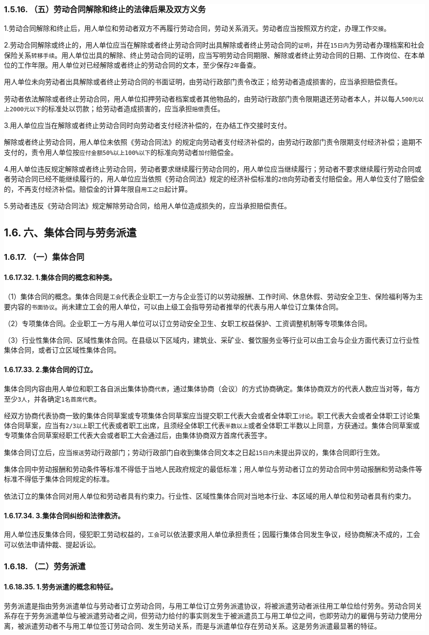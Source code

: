 ### 1.5.16. （五）劳动合同解除和终止的法律后果及双方义务

1.劳动合同解除和终止后，用人单位和劳动者双方不再履行劳动合同，劳动关系消灭。劳动者应当按照双方约定，办理工作`交接`。

2.劳动合同解除或终止的，用人单位应当在解除或者终止劳动合同时出具解除或者终止劳动合同的`证明`，并在`15日内`为劳动者办理档案和社会保险关系`转移手续`。用人单位岀具的解除、终止劳动合同的证明，应当写明劳动合同期限、解除或者终止劳动合同的日期、工作岗位、在本单位的工作年限。用人单位对已经解除或者终止的劳动合同的文本，至少保存`2年`备查。

用人单位未向劳动者出具解除或者终止劳动合同的书面证明，由劳动行政部门责令改正；给劳动者造成损害的，应当承担赔偿责任。

劳动者依法解除或者终止劳动合同，用人单位扣押劳动者档案或者其他物品的，由劳动行政部门责令限期退还劳动者本人，并以每人`500元以上2000元以下`的标准处以罚款；给劳动者造成损害的，应当承担`赔偿`责任。

3.用人单位应当在解除或者终止劳动合同时向劳动者支付经济补偿的，在办结工作交接时支付。

解除或者终止劳动合同，用人单位未依照《劳动合同法》的规定向劳动者支付经济补偿的，由劳动行政部门责令限期支付经济补偿；逾期不支付的，责令用人单位按`应付金额50%以上100%以下`的标准向劳动者`加付`赔偿金。

4.用人单位违反规定解除或者终止劳动合同，劳动者要求继续履行劳动合同的，用人单位应当继续履行；劳动者不要求继续履行劳动合同或者劳动合同已经不能继续履行的，用人单位应当依照《劳动合同法》规定的经济补偿标准的`2倍`向劳动者支付赔偿金。用人单位支付了赔偿金的，不再支付经济补偿。赔偿金的计算年限自`用工之日`起计算。

5.劳动者违反《劳动合同法》规定解除劳动合同，给用人单位造成损失的，应当承担赔偿责任。

## 1.6. 六、集体合同与劳务派遣

### 1.6.17. （一）集体合同

#### 1.6.17.32. 1.集体合同的概念和种类。

（1）集体合同的概念。集体合同是`工会`代表企业职工一方与企业签订的以劳动报酬、工作时间、休息休假、劳动安全卫生、保险福利等为主要内容的`书面协议`。尚未建立工会的用人单位，可以由上级工会指导劳动者推举的代表与用人单位订立集体合同。

（2）专项集体合同。企业职工一方与用人单位可以订立劳动安全卫生、女职工权益保护、工资调整机制等专项集体合同。

（3）行业性集体合同、区域性集体合同。在县级以下区域内，建筑业、采矿业、餐饮服务业等行业可以由工会与企业方面代表订立行业性集体合同，或者订立区域性集体合同。

#### 1.6.17.33. 2.集体合同的订立。

集体合同内容由用人单位和职工各自派出集体协商`代表`，通过集体协商（会议）的方式协商确定。集体协商双方的代表人数应当对等，每方至少`3人`，并各确定`1名首席代表`。

经双方协商代表协商一致的集体合同草案或专项集体合同草案应当提交职工代表大会或者全体职工`讨论`。职工代表大会或者全体职工讨论集体合同草案，应当有`2/3以上`职工代表或者职工出席，且须经全体职工代表`半数以上`或者全体职工半数以上同意，方获通过。集体合同草案或专项集体合同草案经职工代表大会或者职工大会通过后，由集体协商双方首席代表签字。

集体合同订立后，应当`报送`劳动行政部门；劳动行政部门自收到集体合同文本之日起`15日内`未提出异议的，集体合同即行生效。

集体合同中劳动报酬和劳动条件等标准不得低于当地人民政府规定的最低标准；用人单位与劳动者订立的劳动合同中劳动报酬和劳动条件等标准不得低于集体合同规定的标准。

依法订立的集体合同对用人单位和劳动者具有约束力。行业性、区域性集体合同对当地本行业、本区域的用人单位和劳动者具有约束力。

#### 1.6.17.34. 3.集体合同纠纷和法律救济。

用人单位违反集体合同，侵犯职工劳动权益的，`工会`可以依法要求用人单位承担责任；因履行集体合同发生争议，经协商解决不成的，工会可以依法申请仲裁、提起诉讼。

### 1.6.18. （二）劳务派遣

#### 1.6.18.35. 1.劳务派遣的概念和特征。

劳务派遣是指由劳务派遣单位与劳动者订立劳动合同，与用工单位订立劳务派遣协议，将被派遣劳动者派往用工单位给付劳务。劳动合同关系存在于劳务派遣单位与被派遣劳动者之间，但劳动力给付的事实则发生于被派遣员工与用工单位之间，也即劳动力的雇佣与劳动力使用分离，被派遣劳动者不与用工单位签订劳动合同、发生劳动关系，而是与派遣单位存在劳动关系。这是劳务派遣最显著的特征。
